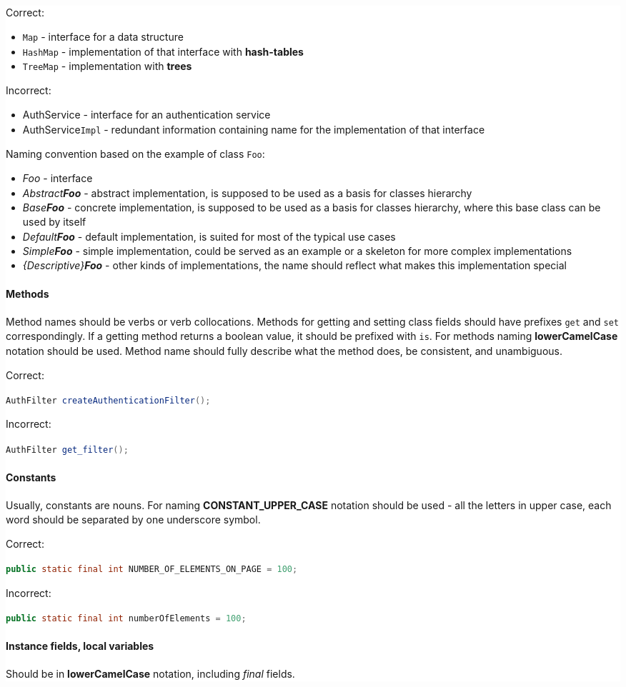 Correct:
* `Map` - interface for a data structure
* `HashMap` - implementation of that interface with **hash-tables**
* `TreeMap` - implementation with **trees**

Incorrect:
* AuthService - interface for an authentication service
* AuthService`Impl` - redundant information containing name for the implementation of that interface

Naming convention based on the example of class `Foo`:
* _Foo_ - interface
* _Abstract_**_Foo_** - abstract implementation, is supposed to be used as a basis for classes hierarchy
* _Base_**_Foo_** - concrete implementation, is supposed to be used as a basis for classes hierarchy, where this base class can be used by itself
* _Default_**_Foo_** - default implementation, is suited for most of the typical use cases
* _Simple_**_Foo_** - simple implementation, could be served as an example or a skeleton for more complex implementations
* _{Descriptive}_**_Foo_** - other kinds of implementations, the name should reflect what makes this implementation special

#### Methods
Method names should be verbs or verb collocations. 
Methods for getting and setting class fields should have prefixes `get` and `set` correspondingly. 
If a getting method returns a boolean value, it should be prefixed with `is`. 
For methods naming **lowerCamelCase** notation should be used.
Method name should fully describe what the method does, be consistent, and unambiguous.

Correct:
```java
AuthFilter createAuthenticationFilter();
```

Incorrect:
```java
AuthFilter get_filter();
```

#### Constants
Usually, constants are nouns. For naming **CONSTANT_UPPER_CASE** notation should be used - all the letters in upper case,
each word should be separated by one underscore symbol.

Correct:
```java
public static final int NUMBER_OF_ELEMENTS_ON_PAGE = 100;
```

Incorrect:
```java
public static final int numberOfElements = 100;
```

#### Instance fields, local variables
Should be in **lowerCamelCase** notation, including *final* fields.
